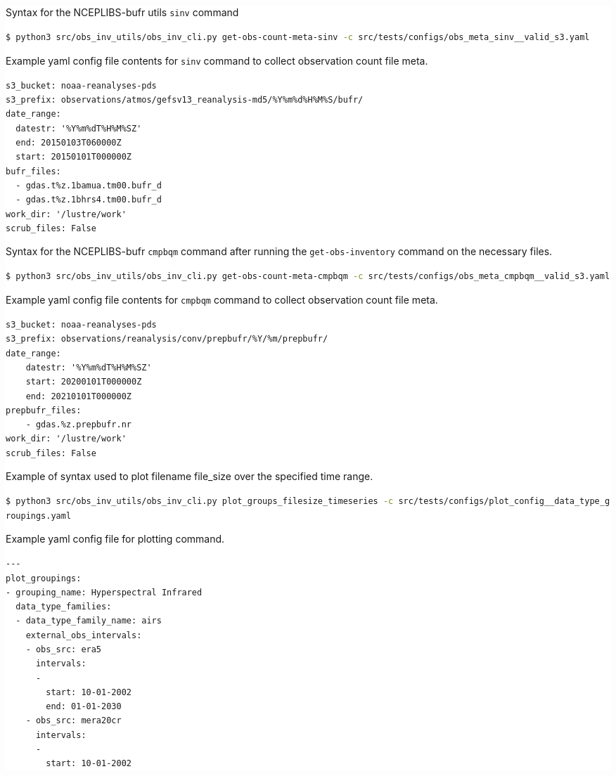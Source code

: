
Syntax for the NCEPLIBS-bufr utils `sinv` command

```sh
$ python3 src/obs_inv_utils/obs_inv_cli.py get-obs-count-meta-sinv -c src/tests/configs/obs_meta_sinv__valid_s3.yaml
```

Example yaml config file contents for `sinv` command to collect observation count file meta.

```
s3_bucket: noaa-reanalyses-pds
s3_prefix: observations/atmos/gefsv13_reanalysis-md5/%Y%m%d%H%M%S/bufr/
date_range:
  datestr: '%Y%m%dT%H%M%SZ'
  end: 20150103T060000Z
  start: 20150101T000000Z
bufr_files:
  - gdas.t%z.1bamua.tm00.bufr_d
  - gdas.t%z.1bhrs4.tm00.bufr_d
work_dir: '/lustre/work'
scrub_files: False
```

Syntax for the NCEPLIBS-bufr `cmpbqm` command after running the `get-obs-inventory` command on the necessary files.

```sh
$ python3 src/obs_inv_utils/obs_inv_cli.py get-obs-count-meta-cmpbqm -c src/tests/configs/obs_meta_cmpbqm__valid_s3.yaml
```

Example yaml config file contents for `cmpbqm` command to collect observation count file meta.

```
s3_bucket: noaa-reanalyses-pds
s3_prefix: observations/reanalysis/conv/prepbufr/%Y/%m/prepbufr/
date_range:
    datestr: '%Y%m%dT%H%M%SZ'
    start: 20200101T000000Z
    end: 20210101T000000Z
prepbufr_files:
    - gdas.%z.prepbufr.nr
work_dir: '/lustre/work'
scrub_files: False
```

Example of syntax used to plot filename file_size over the specified time range.

```sh
$ python3 src/obs_inv_utils/obs_inv_cli.py plot_groups_filesize_timeseries -c src/tests/configs/plot_config__data_type_groupings.yaml
```

Example yaml config file for plotting command.
```
---
plot_groupings:
- grouping_name: Hyperspectral Infrared
  data_type_families:
  - data_type_family_name: airs
    external_obs_intervals:
    - obs_src: era5
      intervals:
      - 
        start: 10-01-2002
        end: 01-01-2030
    - obs_src: mera20cr
      intervals:
      -
        start: 10-01-2002
```